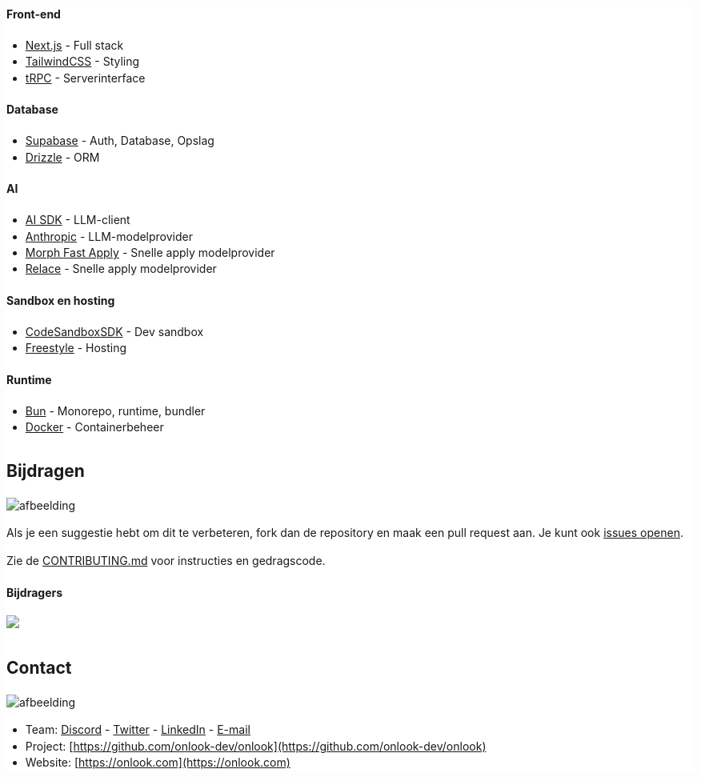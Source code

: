 #### Front-end

- [Next.js](https://nextjs.org/) - Full stack
- [TailwindCSS](https://tailwindcss.com/) - Styling
- [tRPC](https://trpc.io/) - Serverinterface

#### Database

- [Supabase](https://supabase.com/) - Auth, Database, Opslag
- [Drizzle](https://orm.drizzle.team/) - ORM

#### AI

- [AI SDK](https://ai-sdk.dev/) - LLM-client
- [Anthropic](https://ai-sdk.dev/) - LLM-modelprovider
- [Morph Fast Apply](https://morphllm.com) - Snelle apply modelprovider
- [Relace](https://relace.ai) - Snelle apply modelprovider

#### Sandbox en hosting

- [CodeSandboxSDK](https://codesandbox.io/docs/sdk) - Dev sandbox
- [Freestyle](https://www.freestyle.sh/) - Hosting

#### Runtime

- [Bun](https://bun.sh/) - Monorepo, runtime, bundler
- [Docker](https://www.docker.com/) - Containerbeheer

## Bijdragen
![afbeelding](https://github.com/user-attachments/assets/ecc94303-df23-46ae-87dc-66b040396e0b)

Als je een suggestie hebt om dit te verbeteren, fork dan de repository en
maak een pull request aan. Je kunt ook
[issues openen](https://github.com/onlook-dev/onlook/issues).

Zie de [CONTRIBUTING.md](https://raw.githubusercontent.com/onlook-dev/onlook/main/CONTRIBUTING.md) voor instructies en gedragscode.

#### Bijdragers

<a href="https://github.com/onlook-dev/onlook/graphs/contributors">
  <img src="https://contrib.rocks/image?repo=onlook-dev/onlook" />
</a>

## Contact

![afbeelding](https://github.com/user-attachments/assets/60684b68-1925-4550-8efd-51a1509fc953)

- Team: [Discord](https://discord.gg/hERDfFZCsH) -
  [Twitter](https://twitter.com/onlookdev) -
  [LinkedIn](https://www.linkedin.com/company/onlook-dev/) -
  [E-mail](mailto:contact@onlook.com)
- Project:
  [https://github.com/onlook-dev/onlook](https://github.com/onlook-dev/onlook)
- Website: [https://onlook.com](https://onlook.com)
